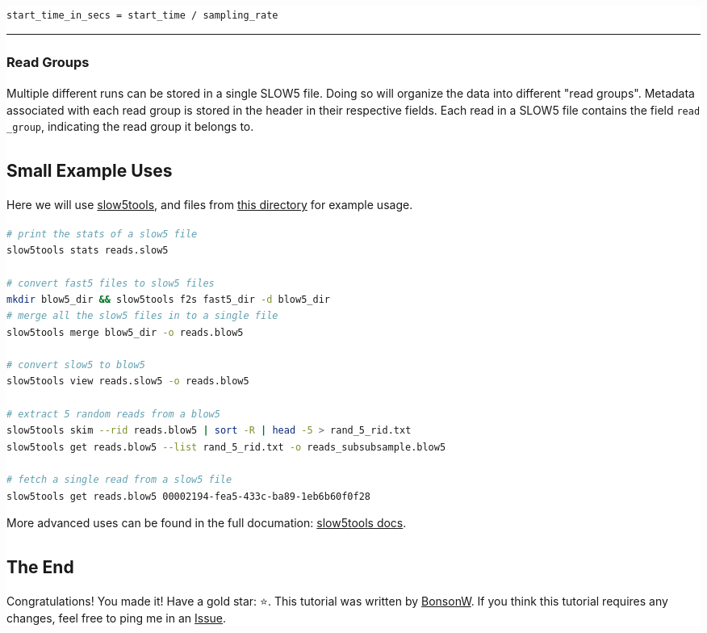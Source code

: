 `start_time_in_secs = start_time / sampling_rate`

---

### Read Groups

Multiple different runs can be stored in a single SLOW5 file. Doing so will organize the data into different "read groups". Metadata associated with each read group is stored in the header in their respective fields. Each read in a SLOW5 file contains the field `read_group`, indicating the read group it belongs to.

## Small Example Uses

Here we will use [slow5tools](https://github.com/hasindu2008/slow5tools), and files from [this directory](./assets/data) for example usage. 

```sh
# print the stats of a slow5 file
slow5tools stats reads.slow5

# convert fast5 files to slow5 files
mkdir blow5_dir && slow5tools f2s fast5_dir -d blow5_dir
# merge all the slow5 files in to a single file
slow5tools merge blow5_dir -o reads.blow5

# convert slow5 to blow5
slow5tools view reads.slow5 -o reads.blow5

# extract 5 random reads from a blow5
slow5tools skim --rid reads.blow5 | sort -R | head -5 > rand_5_rid.txt
slow5tools get reads.blow5 --list rand_5_rid.txt -o reads_subsubsample.blow5

# fetch a single read from a slow5 file
slow5tools get reads.blow5 00002194-fea5-433c-ba89-1eb6b60f0f28
```

More advanced uses can be found in the full documation: [slow5tools docs](https://hasindu2008.github.io/slow5tools/).

## The End

Congratulations! You made it! Have a gold star: :star:.  This tutorial was written by [BonsonW](https://github.com/BonsonW). If you think this tutorial requires any changes, feel free to ping me in an [Issue](https://github.com/hasindu2008/slow5/issues).